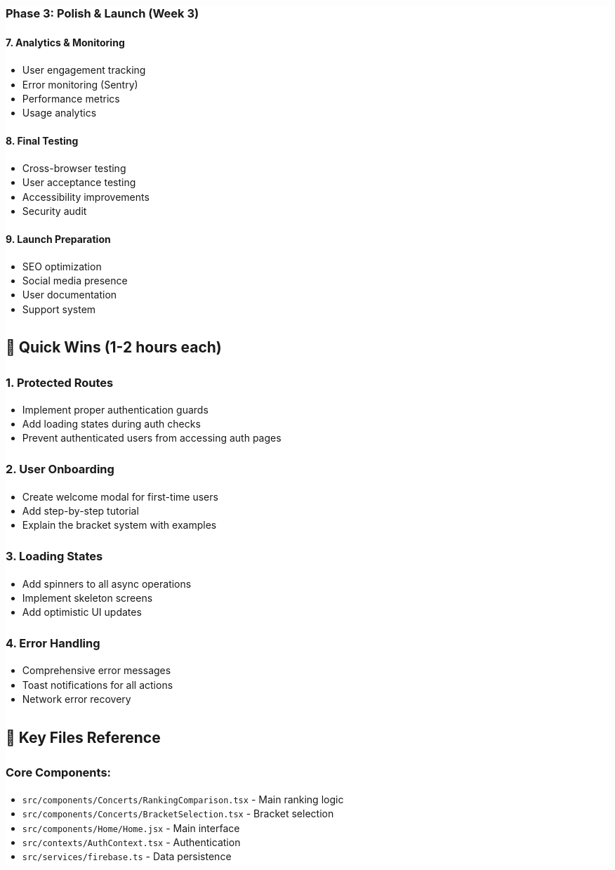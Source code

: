 ### **Phase 3: Polish & Launch (Week 3)**

#### 7. **Analytics & Monitoring**
- User engagement tracking
- Error monitoring (Sentry)
- Performance metrics
- Usage analytics

#### 8. **Final Testing**
- Cross-browser testing
- User acceptance testing
- Accessibility improvements
- Security audit

#### 9. **Launch Preparation**
- SEO optimization
- Social media presence
- User documentation
- Support system

## 🎯 Quick Wins (1-2 hours each)

### 1. **Protected Routes**
- Implement proper authentication guards
- Add loading states during auth checks
- Prevent authenticated users from accessing auth pages

### 2. **User Onboarding**
- Create welcome modal for first-time users
- Add step-by-step tutorial
- Explain the bracket system with examples

### 3. **Loading States**
- Add spinners to all async operations
- Implement skeleton screens
- Add optimistic UI updates

### 4. **Error Handling**
- Comprehensive error messages
- Toast notifications for all actions
- Network error recovery

## 📁 Key Files Reference

### **Core Components:**
- `src/components/Concerts/RankingComparison.tsx` - Main ranking logic
- `src/components/Concerts/BracketSelection.tsx` - Bracket selection
- `src/components/Home/Home.jsx` - Main interface
- `src/contexts/AuthContext.tsx` - Authentication
- `src/services/firebase.ts` - Data persistence
